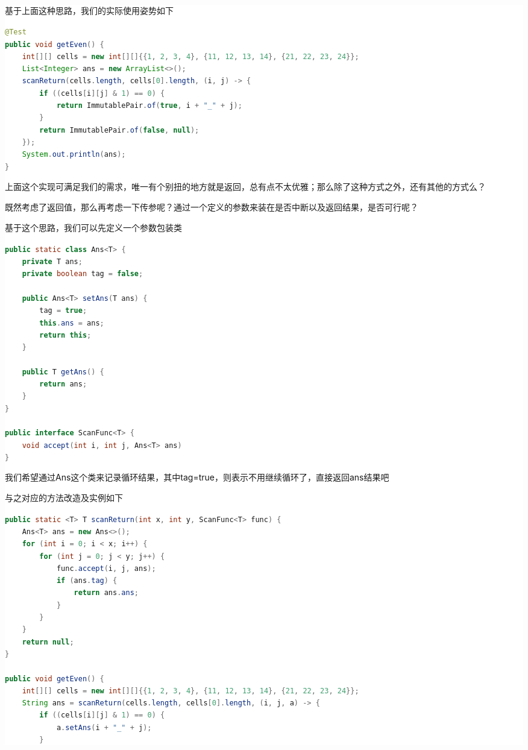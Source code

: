 基于上面这种思路，我们的实际使用姿势如下

```java
@Test
public void getEven() {
    int[][] cells = new int[][]{{1, 2, 3, 4}, {11, 12, 13, 14}, {21, 22, 23, 24}};
    List<Integer> ans = new ArrayList<>();
    scanReturn(cells.length, cells[0].length, (i, j) -> {
        if ((cells[i][j] & 1) == 0) {
            return ImmutablePair.of(true, i + "_" + j);
        }
        return ImmutablePair.of(false, null);
    });
    System.out.println(ans);
}
```

上面这个实现可满足我们的需求，唯一有个别扭的地方就是返回，总有点不太优雅；那么除了这种方式之外，还有其他的方式么？

既然考虑了返回值，那么再考虑一下传参呢？通过一个定义的参数来装在是否中断以及返回结果，是否可行呢？

基于这个思路，我们可以先定义一个参数包装类

```java
public static class Ans<T> {
    private T ans;
    private boolean tag = false;

    public Ans<T> setAns(T ans) {
        tag = true;
        this.ans = ans;
        return this;
    }

    public T getAns() {
        return ans;
    }
}

public interface ScanFunc<T> {
    void accept(int i, int j, Ans<T> ans)
}
```

我们希望通过Ans这个类来记录循环结果，其中tag=true，则表示不用继续循环了，直接返回ans结果吧

与之对应的方法改造及实例如下

```java
public static <T> T scanReturn(int x, int y, ScanFunc<T> func) {
    Ans<T> ans = new Ans<>();
    for (int i = 0; i < x; i++) {
        for (int j = 0; j < y; j++) {
            func.accept(i, j, ans);
            if (ans.tag) {
                return ans.ans;
            }
        }
    }
    return null;
}

public void getEven() {
    int[][] cells = new int[][]{{1, 2, 3, 4}, {11, 12, 13, 14}, {21, 22, 23, 24}};
    String ans = scanReturn(cells.length, cells[0].length, (i, j, a) -> {
        if ((cells[i][j] & 1) == 0) {
            a.setAns(i + "_" + j);
        }
```